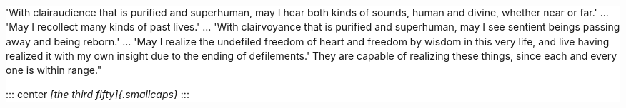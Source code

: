 'With clairaudience that is purified and superhuman, may I hear both
kinds of sounds, human and divine, whether near or far.' ... 'May I
recollect many kinds of past lives.' ... 'With clairvoyance that is
purified and superhuman, may I see sentient beings passing away and
being reborn.' ... 'May I realize the undefiled freedom of heart and
freedom by wisdom in this very life, and live having realized it with my
own insight due to the ending of defilements.' They are capable of
realizing these things, since each and every one is within range."

::: center
*[the third fifty]{.smallcaps}*
:::

